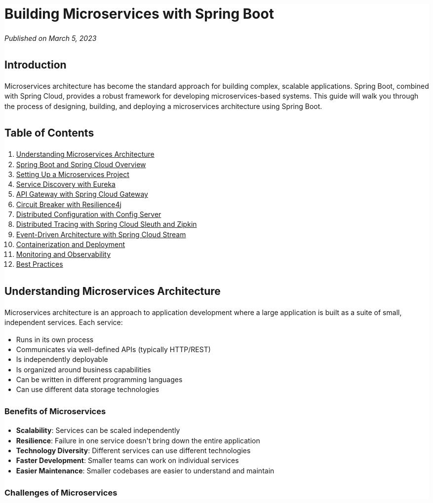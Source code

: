 # Building Microservices with Spring Boot

*Published on March 5, 2023*

## Introduction

Microservices architecture has become the standard approach for building complex, scalable applications. Spring Boot, combined with Spring Cloud, provides a robust framework for developing microservices-based systems. This guide will walk you through the process of designing, building, and deploying a microservices architecture using Spring Boot.

## Table of Contents

1. [Understanding Microservices Architecture](#understanding-microservices-architecture)
2. [Spring Boot and Spring Cloud Overview](#spring-boot-and-spring-cloud-overview)
3. [Setting Up a Microservices Project](#setting-up-a-microservices-project)
4. [Service Discovery with Eureka](#service-discovery-with-eureka)
5. [API Gateway with Spring Cloud Gateway](#api-gateway-with-spring-cloud-gateway)
6. [Circuit Breaker with Resilience4j](#circuit-breaker-with-resilience4j)
7. [Distributed Configuration with Config Server](#distributed-configuration-with-config-server)
8. [Distributed Tracing with Spring Cloud Sleuth and Zipkin](#distributed-tracing-with-spring-cloud-sleuth-and-zipkin)
9. [Event-Driven Architecture with Spring Cloud Stream](#event-driven-architecture-with-spring-cloud-stream)
10. [Containerization and Deployment](#containerization-and-deployment)
11. [Monitoring and Observability](#monitoring-and-observability)
12. [Best Practices](#best-practices)

## Understanding Microservices Architecture

Microservices architecture is an approach to application development where a large application is built as a suite of small, independent services. Each service:

- Runs in its own process
- Communicates via well-defined APIs (typically HTTP/REST)
- Is independently deployable
- Is organized around business capabilities
- Can be written in different programming languages
- Can use different data storage technologies

### Benefits of Microservices

- **Scalability**: Services can be scaled independently
- **Resilience**: Failure in one service doesn't bring down the entire application
- **Technology Diversity**: Different services can use different technologies
- **Faster Development**: Smaller teams can work on individual services
- **Easier Maintenance**: Smaller codebases are easier to understand and maintain

### Challenges of Microservices
